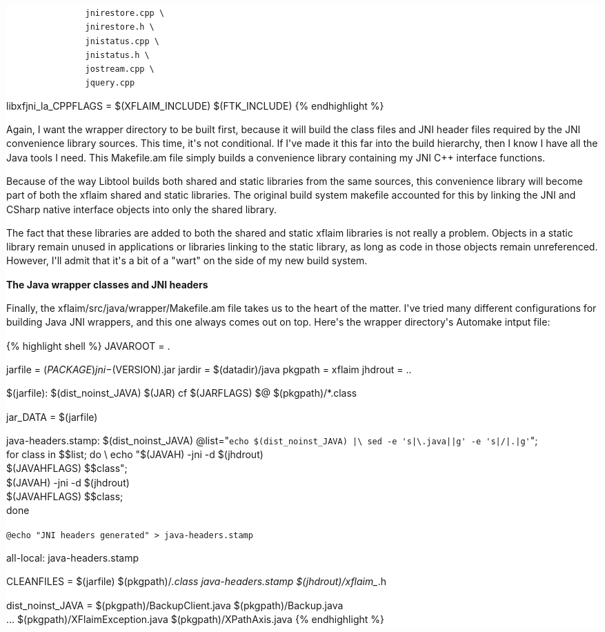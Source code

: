                     jnirestore.cpp \
                    jnirestore.h \
                    jnistatus.cpp \
                    jnistatus.h \
                    jostream.cpp \
                    jquery.cpp

libxfjni_la_CPPFLAGS = $(XFLAIM_INCLUDE) $(FTK_INCLUDE)
{% endhighlight %}

Again, I want the wrapper directory to be built first, because it will build the class files and JNI header files required by the JNI convenience library sources. This time, it's not conditional. If I've made it this far into the build hierarchy, then I know I have all the Java tools I need. This Makefile.am file simply builds a convenience library containing my JNI C++ interface functions.

Because of the way Libtool builds both shared and static libraries from the same sources, this convenience library will become part of both the xflaim shared and static libraries. The original build system makefile accounted for this by linking the JNI and CSharp native interface objects into only the shared library.

The fact that these libraries are added to both the shared and static xflaim libraries is not really a problem. Objects in a static library remain unused in applications or libraries linking to the static library, as long as code in those objects remain unreferenced. However, I'll admit that it's a bit of a "wart" on the side of my new build system.

**The Java wrapper classes and JNI headers**

Finally, the xflaim/src/java/wrapper/Makefile.am file takes us to the heart of the matter. I've tried many different configurations for building Java JNI wrappers, and this one always comes out on top. Here's the wrapper directory's Automake intput file:

{% highlight shell %}
JAVAROOT = .

jarfile = $(PACKAGE)jni-$(VERSION).jar
jardir = $(datadir)/java
pkgpath = xflaim
jhdrout = ..

$(jarfile): $(dist_noinst_JAVA) 
    $(JAR) cf $(JARFLAGS) $@ $(pkgpath)/*.class

jar_DATA = $(jarfile)

java-headers.stamp: $(dist_noinst_JAVA)
    @list="`echo $(dist_noinst_JAVA) |\
    sed -e 's|\.java||g' -e 's|/|.|g'`"; \
    for class in $$list; do \
        echo "$(JAVAH) -jni -d $(jhdrout)\
        $(JAVAHFLAGS) $$class"; \
        $(JAVAH) -jni -d $(jhdrout)\
        $(JAVAHFLAGS) $$class; \
    done
    
    @echo "JNI headers generated" > java-headers.stamp

all-local: java-headers.stamp

CLEANFILES = $(jarfile) $(pkgpath)/*.class java-headers.stamp $(jhdrout)/xflaim_*.h

dist_noinst_JAVA = $(pkgpath)/BackupClient.java $(pkgpath)/Backup.java \
                   ...
                   $(pkgpath)/XFlaimException.java $(pkgpath)/XPathAxis.java
{% endhighlight %}
